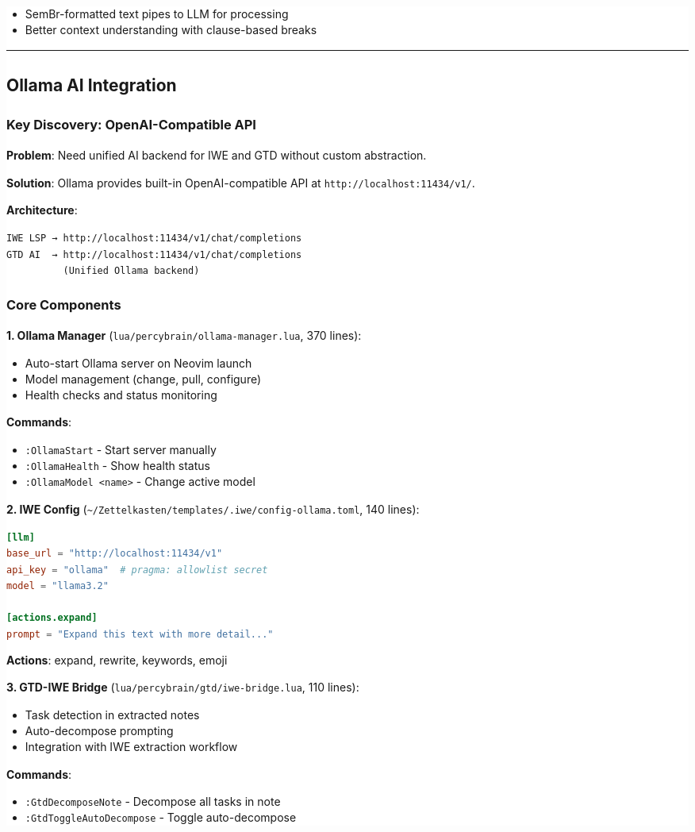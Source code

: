 - SemBr-formatted text pipes to LLM for processing
- Better context understanding with clause-based breaks

______________________________________________________________________

## Ollama AI Integration

### Key Discovery: OpenAI-Compatible API

**Problem**: Need unified AI backend for IWE and GTD without custom abstraction.

**Solution**: Ollama provides built-in OpenAI-compatible API at `http://localhost:11434/v1/`.

**Architecture**:

```
IWE LSP → http://localhost:11434/v1/chat/completions
GTD AI  → http://localhost:11434/v1/chat/completions
          (Unified Ollama backend)
```

### Core Components

**1. Ollama Manager** (`lua/percybrain/ollama-manager.lua`, 370 lines):

- Auto-start Ollama server on Neovim launch
- Model management (change, pull, configure)
- Health checks and status monitoring

**Commands**:

- `:OllamaStart` - Start server manually
- `:OllamaHealth` - Show health status
- `:OllamaModel <name>` - Change active model

**2. IWE Config** (`~/Zettelkasten/templates/.iwe/config-ollama.toml`, 140 lines):

```toml
[llm]
base_url = "http://localhost:11434/v1"
api_key = "ollama"  # pragma: allowlist secret
model = "llama3.2"

[actions.expand]
prompt = "Expand this text with more detail..."
```

**Actions**: expand, rewrite, keywords, emoji

**3. GTD-IWE Bridge** (`lua/percybrain/gtd/iwe-bridge.lua`, 110 lines):

- Task detection in extracted notes
- Auto-decompose prompting
- Integration with IWE extraction workflow

**Commands**:

- `:GtdDecomposeNote` - Decompose all tasks in note
- `:GtdToggleAutoDecompose` - Toggle auto-decompose
